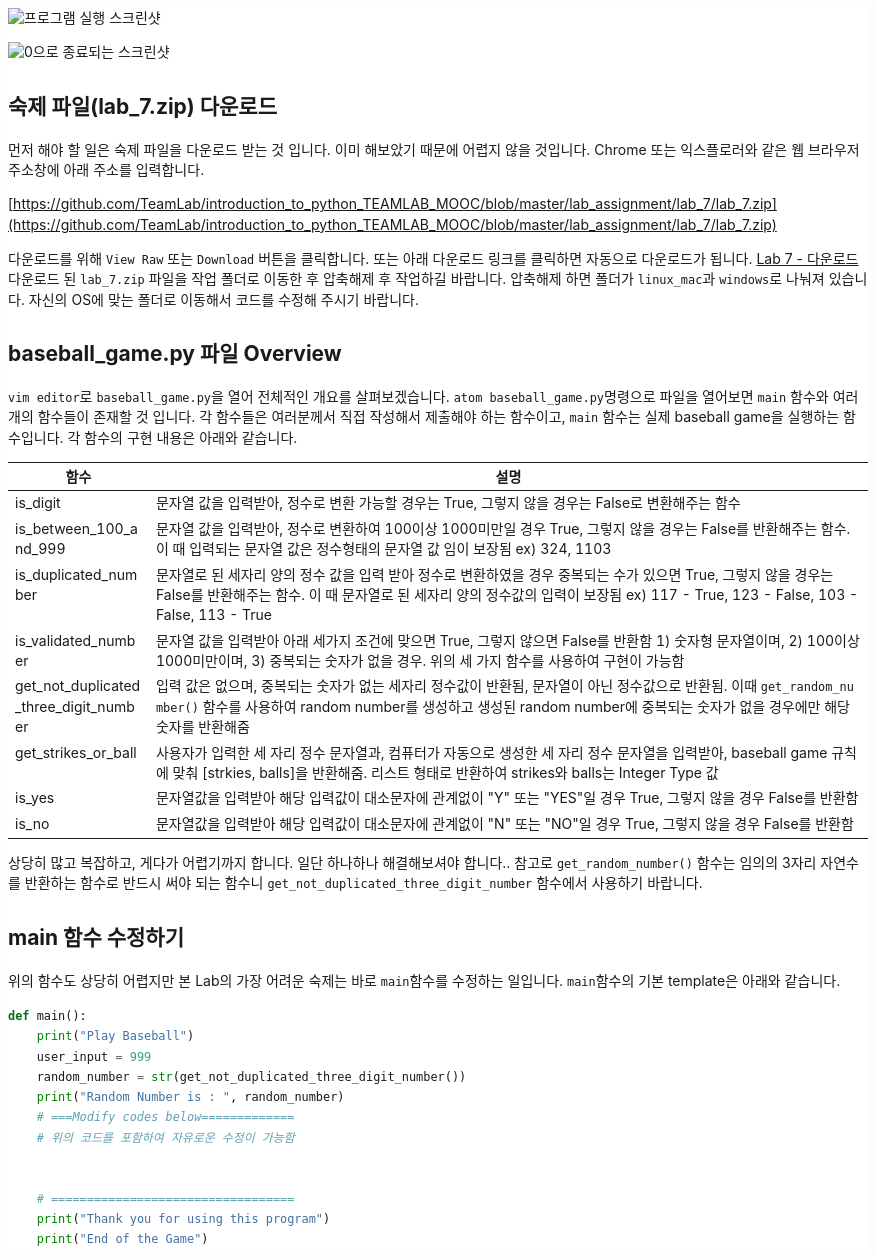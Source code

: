  ![프로그램 실행 스크린샷](https://raw.githubusercontent.com/TeamLab/lab_for_gachon_cs50/master/lab_9_baseball_game/baseball_game_screenshot.png)

 ![0으로 종료되는 스크린샷](https://raw.githubusercontent.com/TeamLab/lab_for_gachon_cs50/master/lab_9_baseball_game/baseball_game_screenshot_2.png)


## 숙제 파일(lab_7.zip) 다운로드
 먼저 해야 할 일은 숙제 파일을 다운로드 받는 것 입니다. 이미 해보았기 때문에 어렵지 않을 것입니다. Chrome 또는 익스플로러와 같은 웹 브라우저 주소창에 아래 주소를 입력합니다.

 [https://github.com/TeamLab/introduction_to_python_TEAMLAB_MOOC/blob/master/lab_assignment/lab_7/lab_7.zip](https://github.com/TeamLab/introduction_to_python_TEAMLAB_MOOC/blob/master/lab_assignment/lab_7/lab_7.zip)

 다운로드를 위해 `View Raw` 또는 `Download` 버튼을 클릭합니다. 또는 아래 다운로드 링크를 클릭하면 자동으로 다운로드가 됩니다. [Lab 7 - 다운로드](https://github.com/TeamLab/introduction_to_python_TEAMLAB_MOOC/raw/master/lab_assignment/lab_7/lab_7.zip)
 다운로드 된 `lab_7.zip` 파일을 작업 폴더로 이동한 후 압축해제 후 작업하길 바랍니다.
 압축해제 하면 폴더가 `linux_mac`과 `windows`로 나눠져 있습니다. 자신의 OS에 맞는 폴더로 이동해서 코드를 수정해 주시기 바랍니다.

## baseball_game.py 파일 Overview
`vim editor`로 `baseball_game.py`을 열어 전체적인 개요를 살펴보겠습니다. `atom baseball_game.py`명령으로 파일을 열어보면 `main` 함수와 여러개의 함수들이 존재할 것 입니다. 각 함수들은 여러분께서 직접 작성해서 제출해야 하는 함수이고, `main` 함수는 실제 baseball game을 실행하는 함수입니다. 각 함수의 구현 내용은 아래와 같습니다.

함수           | 설명
--------       | ---
is_digit      | 문자열 값을 입력받아, 정수로 변환 가능할 경우는 True, 그렇지 않을 경우는 False로 변환해주는 함수
is_between_100_and_999      | 문자열 값을 입력받아, 정수로 변환하여 100이상 1000미만일 경우 True, 그렇지 않을 경우는 False를 반환해주는 함수. 이 때 입력되는 문자열 값은 정수형태의 문자열 값 임이 보장됨 ex) 324, 1103
is_duplicated_number  | 문자열로 된 세자리 양의 정수 값을 입력 받아 정수로 변환하였을 경우 중복되는 수가 있으면 True, 그렇지 않을 경우는 False를 반환해주는 함수. 이 때 문자열로 된 세자리 양의 정수값의 입력이 보장됨 ex) 117 - True, 123 - False, 103 - False, 113 - True
is_validated_number | 문자열 값을 입력받아 아래 세가지 조건에 맞으면 True, 그렇지 않으면 False를 반환함 1) 숫자형 문자열이며, 2) 100이상 1000미만이며, 3) 중복되는 숫자가 없을 경우. 위의 세 가지 함수를 사용하여 구현이 가능함
get_not_duplicated_three_digit_number  | 입력 값은 없으며, 중복되는 숫자가 없는 세자리 정수값이 반환됨, 문자열이 아닌 정수값으로 반환됨. 이때 `get_random_number()` 함수를 사용하여 random number를 생성하고 생성된 random number에 중복되는 숫자가 없을 경우에만 해당 숫자를 반환해줌
get_strikes_or_ball   | 사용자가 입력한 세 자리 정수 문자열과, 컴퓨터가 자동으로 생성한 세 자리 정수 문자열을 입력받아, baseball game 규칙에 맞춰 [strkies, balls]을 반환해줌. 리스트 형태로 반환하여 strikes와 balls는 Integer Type 값
is_yes    | 문자열값을 입력받아 해당 입력값이 대소문자에 관계없이 "Y" 또는 "YES"일 경우 True, 그렇지 않을 경우 False를 반환함
is_no    | 문자열값을 입력받아 해당 입력값이 대소문자에 관계없이 "N" 또는 "NO"일 경우 True, 그렇지 않을 경우 False를 반환함

상당히 많고 복잡하고, 게다가 어렵기까지 합니다. 일단 하나하나 해결해보셔야 합니다..
참고로 `get_random_number()` 함수는 임의의 3자리 자연수를 반환하는 함수로 반드시 써야 되는 함수니 `get_not_duplicated_three_digit_number` 함수에서 사용하기 바랍니다.

## main 함수 수정하기
위의 함수도 상당히 어렵지만 본 Lab의 가장 어려운 숙제는 바로 `main`함수를 수정하는 일입니다. `main`함수의 기본 template은 아래와 같습니다.

```python
def main():
    print("Play Baseball")
    user_input = 999
    random_number = str(get_not_duplicated_three_digit_number())
    print("Random Number is : ", random_number)
    # ===Modify codes below=============
    # 위의 코드를 포함하여 자유로운 수정이 가능함


    # ==================================
    print("Thank you for using this program")
    print("End of the Game")
```